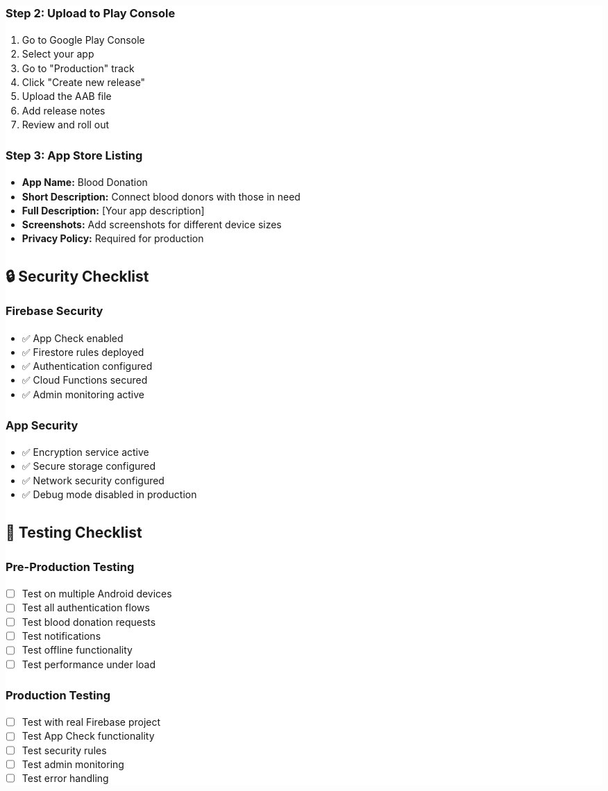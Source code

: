 ### Step 2: Upload to Play Console
1. Go to Google Play Console
2. Select your app
3. Go to "Production" track
4. Click "Create new release"
5. Upload the AAB file
6. Add release notes
7. Review and roll out

### Step 3: App Store Listing
- **App Name:** Blood Donation
- **Short Description:** Connect blood donors with those in need
- **Full Description:** [Your app description]
- **Screenshots:** Add screenshots for different device sizes
- **Privacy Policy:** Required for production

## 🔒 Security Checklist

### Firebase Security
- ✅ App Check enabled
- ✅ Firestore rules deployed
- ✅ Authentication configured
- ✅ Cloud Functions secured
- ✅ Admin monitoring active

### App Security
- ✅ Encryption service active
- ✅ Secure storage configured
- ✅ Network security configured
- ✅ Debug mode disabled in production

## 🧪 Testing Checklist

### Pre-Production Testing
- [ ] Test on multiple Android devices
- [ ] Test all authentication flows
- [ ] Test blood donation requests
- [ ] Test notifications
- [ ] Test offline functionality
- [ ] Test performance under load

### Production Testing
- [ ] Test with real Firebase project
- [ ] Test App Check functionality
- [ ] Test security rules
- [ ] Test admin monitoring
- [ ] Test error handling
